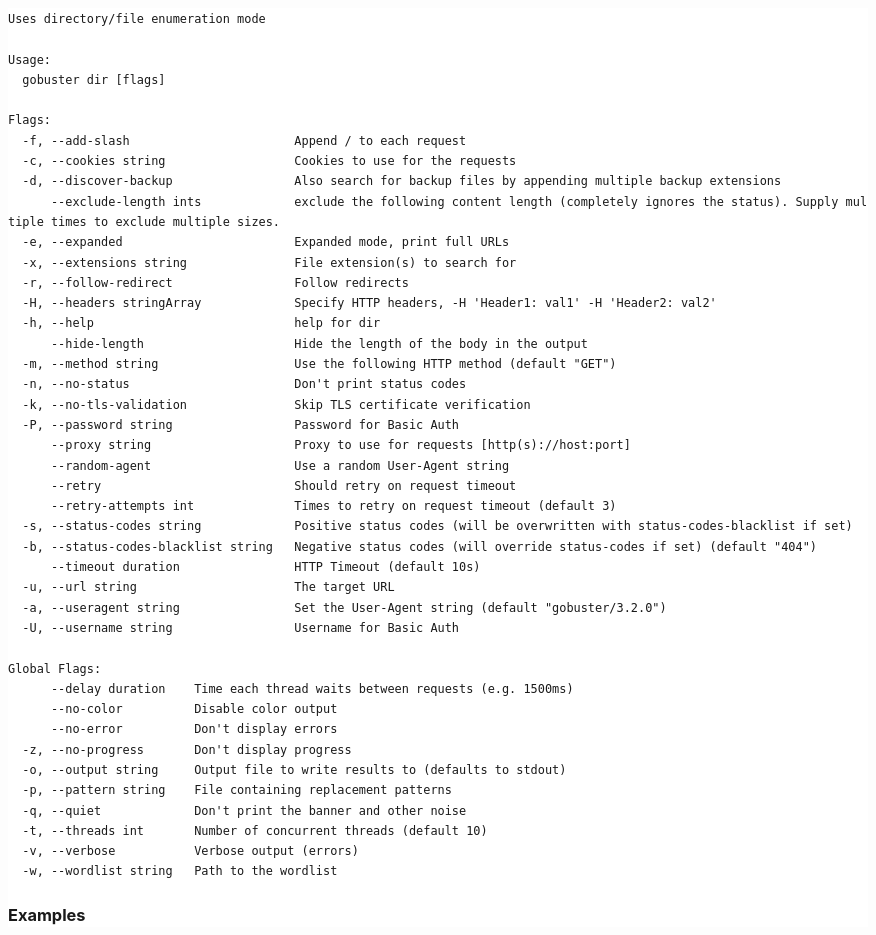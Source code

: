 [](https://github.com/OJ/gobuster#options-1)

```
Uses directory/file enumeration mode

Usage:
  gobuster dir [flags]

Flags:
  -f, --add-slash                       Append / to each request
  -c, --cookies string                  Cookies to use for the requests
  -d, --discover-backup                 Also search for backup files by appending multiple backup extensions
      --exclude-length ints             exclude the following content length (completely ignores the status). Supply multiple times to exclude multiple sizes.
  -e, --expanded                        Expanded mode, print full URLs
  -x, --extensions string               File extension(s) to search for
  -r, --follow-redirect                 Follow redirects
  -H, --headers stringArray             Specify HTTP headers, -H 'Header1: val1' -H 'Header2: val2'
  -h, --help                            help for dir
      --hide-length                     Hide the length of the body in the output
  -m, --method string                   Use the following HTTP method (default "GET")
  -n, --no-status                       Don't print status codes
  -k, --no-tls-validation               Skip TLS certificate verification
  -P, --password string                 Password for Basic Auth
      --proxy string                    Proxy to use for requests [http(s)://host:port]
      --random-agent                    Use a random User-Agent string
      --retry                           Should retry on request timeout
      --retry-attempts int              Times to retry on request timeout (default 3)
  -s, --status-codes string             Positive status codes (will be overwritten with status-codes-blacklist if set)
  -b, --status-codes-blacklist string   Negative status codes (will override status-codes if set) (default "404")
      --timeout duration                HTTP Timeout (default 10s)
  -u, --url string                      The target URL
  -a, --useragent string                Set the User-Agent string (default "gobuster/3.2.0")
  -U, --username string                 Username for Basic Auth

Global Flags:
      --delay duration    Time each thread waits between requests (e.g. 1500ms)
      --no-color          Disable color output
      --no-error          Don't display errors
  -z, --no-progress       Don't display progress
  -o, --output string     Output file to write results to (defaults to stdout)
  -p, --pattern string    File containing replacement patterns
  -q, --quiet             Don't print the banner and other noise
  -t, --threads int       Number of concurrent threads (default 10)
  -v, --verbose           Verbose output (errors)
  -w, --wordlist string   Path to the wordlist
```

### Examples
